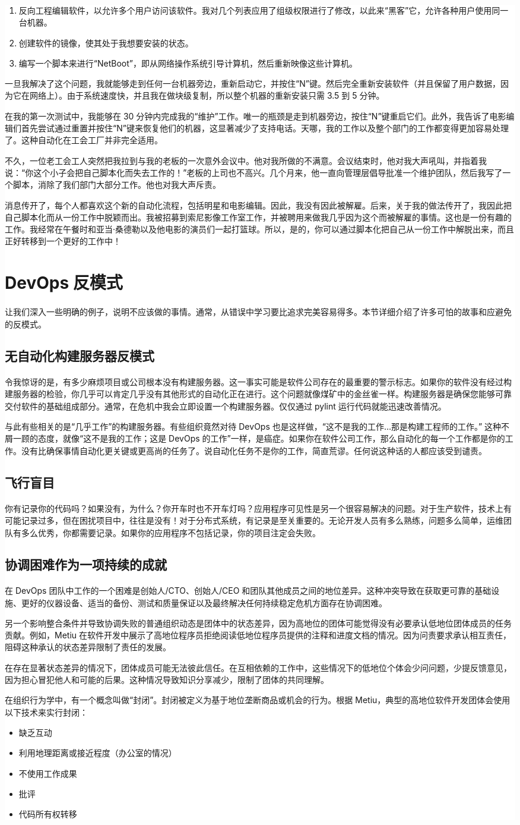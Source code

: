 1.  反向工程编辑软件，以允许多个用户访问该软件。我对几个列表应用了组级权限进行了修改，以此来“黑客”它，允许各种用户使用同一台机器。

1.  创建软件的镜像，使其处于我想要安装的状态。

1.  编写一个脚本来进行“NetBoot”，即从网络操作系统引导计算机，然后重新映像这些计算机。

一旦我解决了这个问题，我就能够走到任何一台机器旁边，重新启动它，并按住“N”键。然后完全重新安装软件（并且保留了用户数据，因为它在网络上）。由于系统速度快，并且我在做块级复制，所以整个机器的重新安装只需 3.5 到 5 分钟。

在我的第一次测试中，我能够在 30 分钟内完成我的“维护”工作。唯一的瓶颈是走到机器旁边，按住“N”键重启它们。此外，我告诉了电影编辑们首先尝试通过重置并按住“N”键来恢复他们的机器，这显著减少了支持电话。天哪，我的工作以及整个部门的工作都变得更加容易处理了。这种自动化在工会工厂并非完全适用。

不久，一位老工会工人突然把我拉到与我的老板的一次意外会议中。他对我所做的不满意。会议结束时，他对我大声吼叫，并指着我说：“你这个小子会把自己脚本化而失去工作的！”老板的上司也不高兴。几个月来，他一直向管理层倡导批准一个维护团队，然后我写了一个脚本，消除了我们部门大部分工作。他也对我大声斥责。

消息传开了，每个人都喜欢这个新的自动化流程，包括明星和电影编辑。因此，我没有因此被解雇。后来，关于我的做法传开了，我因此把自己脚本化而从一份工作中脱颖而出。我被招募到索尼影像工作室工作，并被聘用来做我几乎因为这个而被解雇的事情。这也是一份有趣的工作。我经常在午餐时和亚当·桑德勒以及他电影的演员们一起打篮球。所以，是的，你可以通过脚本化把自己从一份工作中解脱出来，而且正好转移到一个更好的工作中！

# DevOps 反模式

让我们深入一些明确的例子，说明不应该做的事情。通常，从错误中学习要比追求完美容易得多。本节详细介绍了许多可怕的故事和应避免的反模式。

## 无自动化构建服务器反模式

令我惊讶的是，有多少麻烦项目或公司根本没有构建服务器。这一事实可能是软件公司存在的最重要的警示标志。如果你的软件没有经过构建服务器的检验，你几乎可以肯定几乎没有其他形式的自动化正在进行。这个问题就像煤矿中的金丝雀一样。构建服务器是确保您能够可靠交付软件的基础组成部分。通常，在危机中我会立即设置一个构建服务器。仅仅通过 pylint 运行代码就能迅速改善情况。

与此有些相关的是“几乎工作”的构建服务器。有些组织竟然对待 DevOps 也是这样做，“这不是我的工作…那是构建工程师的工作。” 这种不屑一顾的态度，就像“这不是我的工作；这是 DevOps 的工作”一样，是癌症。如果你在软件公司工作，那么自动化的每一个工作都是你的工作。没有比确保事情自动化更关键或更高尚的任务了。说自动化任务不是你的工作，简直荒谬。任何说这种话的人都应该受到谴责。

## 飞行盲目

你有记录你的代码吗？如果没有，为什么？你开车时也不开车灯吗？应用程序可见性是另一个很容易解决的问题。对于生产软件，技术上有可能记录过多，但在困扰项目中，往往是没有！对于分布式系统，有记录是至关重要的。无论开发人员有多么熟练，问题多么简单，运维团队有多么优秀，你都需要记录。如果你的应用程序不包括记录，你的项目注定会失败。

## 协调困难作为一项持续的成就

在 DevOps 团队中工作的一个困难是创始人/CTO、创始人/CEO 和团队其他成员之间的地位差异。这种冲突导致在获取更可靠的基础设施、更好的仪器设备、适当的备份、测试和质量保证以及最终解决任何持续稳定危机方面存在协调困难。

另一个影响整合条件并导致协调失败的普通组织动态是团体中的状态差异，因为高地位的团体可能觉得没有必要承认低地位团体成员的任务贡献。例如，Metiu 在软件开发中展示了高地位程序员拒绝阅读低地位程序员提供的注释和进度文档的情况。因为问责要求承认相互责任，阻碍这种承认的状态差异限制了责任的发展。

在存在显著状态差异的情况下，团体成员可能无法彼此信任。在互相依赖的工作中，这些情况下的低地位个体会少问问题，少提反馈意见，因为担心冒犯他人和可能的后果。这种情况导致知识分享减少，限制了团体的共同理解。

在组织行为学中，有一个概念叫做“封闭”。封闭被定义为基于地位垄断商品或机会的行为。根据 Metiu，典型的高地位软件开发团体会使用以下技术来实行封闭：

+   缺乏互动

+   利用地理距离或接近程度（办公室的情况）

+   不使用工作成果

+   批评

+   代码所有权转移

